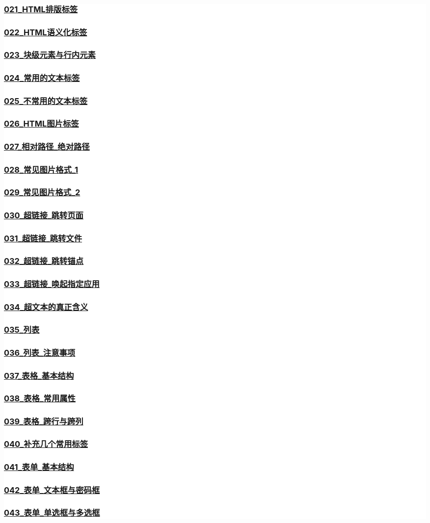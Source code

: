 ### [021_HTML排版标签](./HTML4/021_HTML排版标签.html)

### [022_HTML语义化标签](./HTML4/022_HTML语义化标签.html)

### [023_块级元素与行内元素](./HTML4/023_块级元素与行内元素.html)

### [024_常用的文本标签](./HTML4/024_常用的文本标签.html)

### [025_不常用的文本标签](./HTML4/025_不常用的文本标签.html)

### [026_HTML图片标签](./HTML4/026_HTML图片标签.html)

### [027_相对路径_绝对路径](./HTML4/027_相对路径_绝对路径.html)

### [028_常见图片格式_1](./HTML4/028_常见图片格式_1.html)

### [029_常见图片格式_2](./HTML4/029_常见图片格式_2.html)

### [030_超链接_跳转页面](./HTML4/030_超链接_跳转页面.html)

### [031_超链接_跳转文件](./HTML4/031_超链接_跳转文件.html)

### [032_超链接_跳转锚点](./HTML4/032_超链接_跳转锚点.html)

### [033_超链接_唤起指定应用](./HTML4/033_超链接_唤起指定应用.html)

### [034_超文本的真正含义](./HTML4/034_超文本的真正含义.html)

### [035_列表](./HTML4/035_列表.html)

### [036_列表_注意事项](./HTML4/036_列表_注意事项.html)

### [037_表格_基本结构](./HTML4/037_表格_基本结构.html)

### [038_表格_常用属性](./HTML4/038_表格_常用属性.html)

### [039_表格_跨行与跨列](./HTML4/039_表格_跨行与跨列.html)

### [040_补充几个常用标签](./HTML4/040_补充几个常用标签.html)

### [041_表单_基本结构](./HTML4/041_表单_基本结构.html)

### [042_表单_文本框与密码框](./HTML4/042_表单_文本框与密码框.html)

### [043_表单_单选框与多选框](./HTML4/043_表单_单选框与多选框.html)
